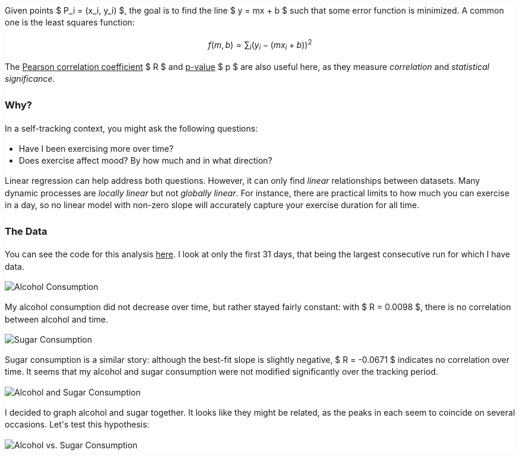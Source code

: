 Given points $ P_i = (x_i, y_i) $, the goal is to find the line
$ y = mx + b $ such that some error function is minimized.
A common one is the least squares function:

$$
f(m, b) = \sum_{i} \left(y_i - (mx_i + b)\right)^2
$$

The
[Pearson correlation coefficient](http://en.wikipedia.org/wiki/Pearson_product-moment_correlation_coefficient) $ R $ and
[p-value](http://www.lstr.net/blog/2008/07/08/p-values-explained-well/) $ p $
are also useful here, as they measure *correlation* and *statistical
significance*.

### Why?

In a self-tracking context, you might ask the following questions:

- Have I been exercising more over time?
- Does exercise affect mood? By how much and in what direction?

Linear regression can help address both questions. However, it can only find
*linear* relationships between datasets. Many dynamic processes are *locally linear*
but not *globally linear*. For instance, there are practical limits to how
much you can exercise in a day, so no linear model with non-zero slope will
accurately capture your exercise duration for all time.

### The Data

You can see the code for this analysis [here](https://github.com/candu/quantified-savagery-files/blob/master/Panic/recovery-journal/food_linregress.py). I look at only the first
31 days, that being the largest consecutive run for which I have data.

<img src="https://lh6.googleusercontent.com/-plD2webhfrY/UHXc4xHxAGI/AAAAAAAAACM/2X488DqHKms/s640/alcohol.jpg" alt="Alcohol Consumption" />

My alcohol consumption did not decrease over time, but rather stayed fairly
constant: with $ R = 0.0098 $, there is no correlation between alcohol and time.

<img src="https://lh5.googleusercontent.com/-UCZKlx5l5RI/UHXc6u8h2vI/AAAAAAAAACs/CWcJjS09dS8/s640/sweets.jpg" alt="Sugar Consumption" />

Sugar consumption is a similar story: although the best-fit slope is slightly
negative, $ R = -0.0671 $ indicates no correlation over time. It seems that my
alcohol and sugar consumption were not modified significantly over the tracking
period.

<img src="https://lh5.googleusercontent.com/-Ssz89uoE-EA/UHXc5DvHf0I/AAAAAAAAACU/o0C_PJpmZcM/s640/alcohol-and-sugar.jpg" alt="Alcohol and Sugar Consumption" />

I decided to graph alcohol and sugar together. It looks like they might be
related, as the peaks in each seem to coincide on several occasions. Let's
test this hypothesis:

<img src="https://lh6.googleusercontent.com/-iCO9umA8L8s/UHXc5vImvhI/AAAAAAAAACc/d82SCqFs-qI/s640/alcohol-today-vs-yesterday.jpg" alt="Alcohol vs. Sugar Consumption" />
